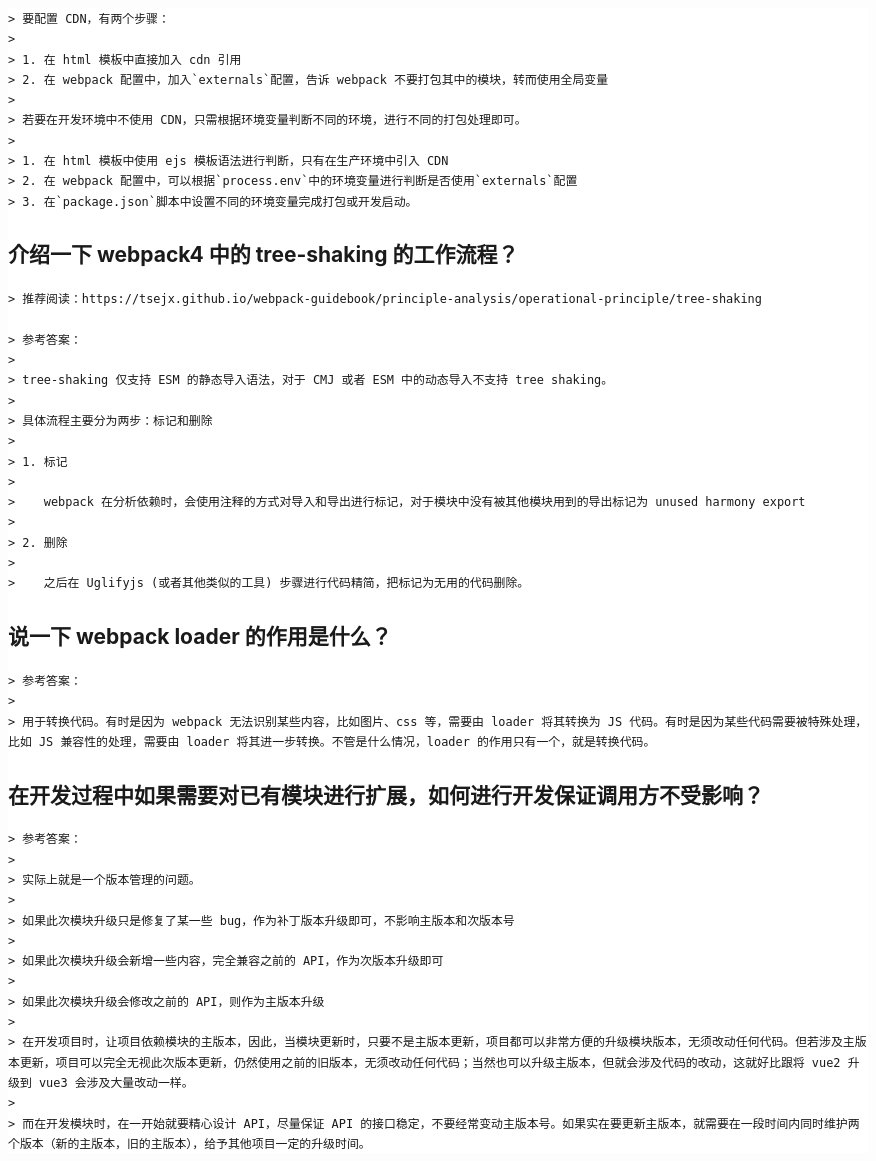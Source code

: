     > 要配置 CDN，有两个步骤：
    >
    > 1. 在 html 模板中直接加入 cdn 引用
    > 2. 在 webpack 配置中，加入`externals`配置，告诉 webpack 不要打包其中的模块，转而使用全局变量
    >
    > 若要在开发环境中不使用 CDN，只需根据环境变量判断不同的环境，进行不同的打包处理即可。
    >
    > 1. 在 html 模板中使用 ejs 模板语法进行判断，只有在生产环境中引入 CDN
    > 2. 在 webpack 配置中，可以根据`process.env`中的环境变量进行判断是否使用`externals`配置
    > 3. 在`package.json`脚本中设置不同的环境变量完成打包或开发启动。

## 介绍一下 webpack4 中的 tree-shaking 的工作流程？

    > 推荐阅读：https://tsejx.github.io/webpack-guidebook/principle-analysis/operational-principle/tree-shaking

    > 参考答案：
    >
    > tree-shaking 仅支持 ESM 的静态导入语法，对于 CMJ 或者 ESM 中的动态导入不支持 tree shaking。
    >
    > 具体流程主要分为两步：标记和删除
    >
    > 1. 标记
    >
    >    webpack 在分析依赖时，会使用注释的方式对导入和导出进行标记，对于模块中没有被其他模块用到的导出标记为 unused harmony export
    >
    > 2. 删除
    >
    >    之后在 Uglifyjs (或者其他类似的工具) 步骤进行代码精简，把标记为无用的代码删除。
    
## 说一下 webpack loader 的作用是什么？

    > 参考答案：
    >
    > 用于转换代码。有时是因为 webpack 无法识别某些内容，比如图片、css 等，需要由 loader 将其转换为 JS 代码。有时是因为某些代码需要被特殊处理，比如 JS 兼容性的处理，需要由 loader 将其进一步转换。不管是什么情况，loader 的作用只有一个，就是转换代码。
    
## 在开发过程中如果需要对已有模块进行扩展，如何进行开发保证调用方不受影响？

    > 参考答案：
    >
    > 实际上就是一个版本管理的问题。
    >
    > 如果此次模块升级只是修复了某一些 bug，作为补丁版本升级即可，不影响主版本和次版本号
    >
    > 如果此次模块升级会新增一些内容，完全兼容之前的 API，作为次版本升级即可
    >
    > 如果此次模块升级会修改之前的 API，则作为主版本升级
    >
    > 在开发项目时，让项目依赖模块的主版本，因此，当模块更新时，只要不是主版本更新，项目都可以非常方便的升级模块版本，无须改动任何代码。但若涉及主版本更新，项目可以完全无视此次版本更新，仍然使用之前的旧版本，无须改动任何代码；当然也可以升级主版本，但就会涉及代码的改动，这就好比跟将 vue2 升级到 vue3 会涉及大量改动一样。
    >
    > 而在开发模块时，在一开始就要精心设计 API，尽量保证 API 的接口稳定，不要经常变动主版本号。如果实在要更新主版本，就需要在一段时间内同时维护两个版本（新的主版本，旧的主版本），给予其他项目一定的升级时间。
    